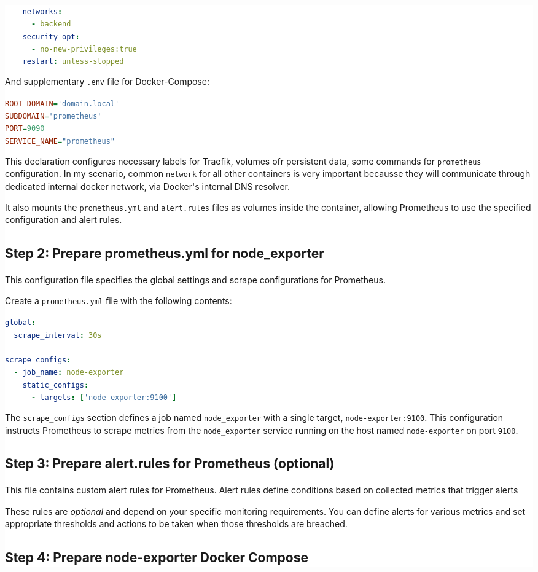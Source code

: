 ```yaml
    networks:
      - backend
    security_opt:
      - no-new-privileges:true
    restart: unless-stopped
```

And supplementary `.env` file for Docker-Compose:

```ini
ROOT_DOMAIN='domain.local'
SUBDOMAIN='prometheus'
PORT=9090
SERVICE_NAME="prometheus"
```

This declaration configures necessary labels for Traefik, volumes ofr persistent data, some commands for `prometheus` configuration. In my scenario, common `network` for all other containers is very important becausse they will communicate through dedicated internal docker network, via Docker's internal DNS resolver.

It also mounts the `prometheus.yml` and `alert.rules` files as volumes inside the container, allowing Prometheus to use the specified configuration and alert rules.

## Step 2: Prepare prometheus.yml for node_exporter

This configuration file specifies the global settings and scrape configurations for Prometheus.

Create a `prometheus.yml` file with the following contents:

```yaml
global:
  scrape_interval: 30s

scrape_configs:
  - job_name: node-exporter
    static_configs:
      - targets: ['node-exporter:9100']
```

The `scrape_configs` section defines a job named `node_exporter` with a single target, `node-exporter:9100`. This configuration instructs Prometheus to scrape metrics from the `node_exporter` service running on the host named `node-exporter` on port `9100`.


## Step 3: Prepare alert.rules for Prometheus (optional)

This file contains custom alert rules for Prometheus. Alert rules define conditions based on collected metrics that trigger alerts

These rules are *optional* and depend on your specific monitoring requirements. You can define alerts for various metrics and set appropriate thresholds and actions to be taken when those thresholds are breached.


## Step 4: Prepare node-exporter Docker Compose

